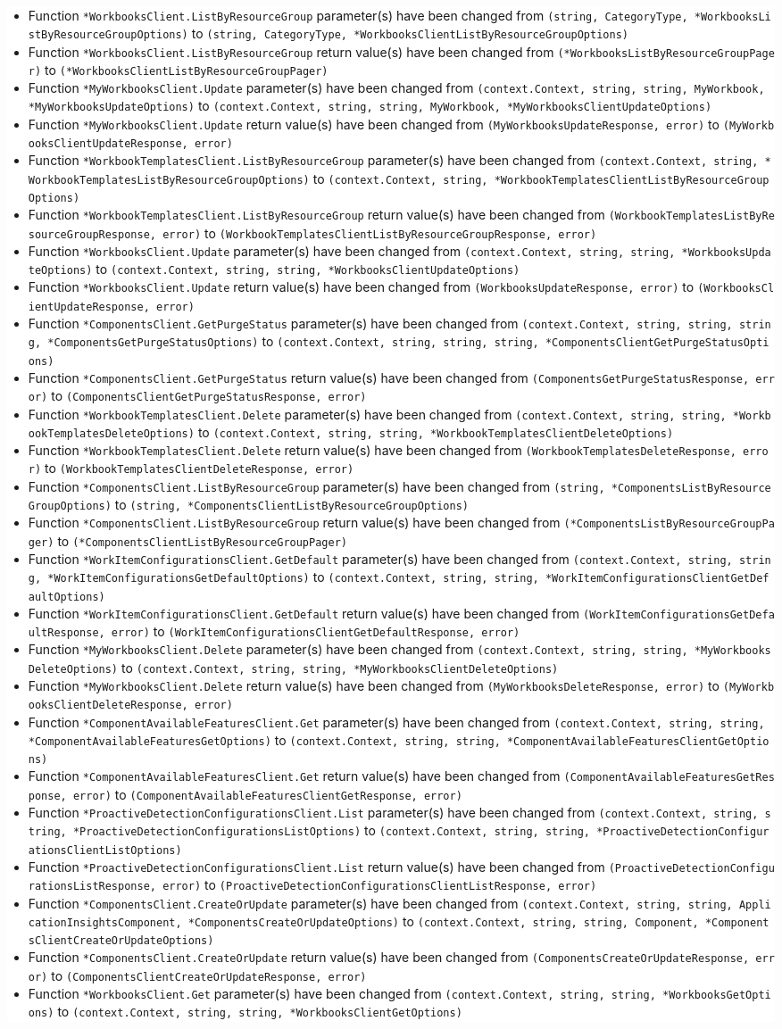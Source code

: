 - Function `*WorkbooksClient.ListByResourceGroup` parameter(s) have been changed from `(string, CategoryType, *WorkbooksListByResourceGroupOptions)` to `(string, CategoryType, *WorkbooksClientListByResourceGroupOptions)`
- Function `*WorkbooksClient.ListByResourceGroup` return value(s) have been changed from `(*WorkbooksListByResourceGroupPager)` to `(*WorkbooksClientListByResourceGroupPager)`
- Function `*MyWorkbooksClient.Update` parameter(s) have been changed from `(context.Context, string, string, MyWorkbook, *MyWorkbooksUpdateOptions)` to `(context.Context, string, string, MyWorkbook, *MyWorkbooksClientUpdateOptions)`
- Function `*MyWorkbooksClient.Update` return value(s) have been changed from `(MyWorkbooksUpdateResponse, error)` to `(MyWorkbooksClientUpdateResponse, error)`
- Function `*WorkbookTemplatesClient.ListByResourceGroup` parameter(s) have been changed from `(context.Context, string, *WorkbookTemplatesListByResourceGroupOptions)` to `(context.Context, string, *WorkbookTemplatesClientListByResourceGroupOptions)`
- Function `*WorkbookTemplatesClient.ListByResourceGroup` return value(s) have been changed from `(WorkbookTemplatesListByResourceGroupResponse, error)` to `(WorkbookTemplatesClientListByResourceGroupResponse, error)`
- Function `*WorkbooksClient.Update` parameter(s) have been changed from `(context.Context, string, string, *WorkbooksUpdateOptions)` to `(context.Context, string, string, *WorkbooksClientUpdateOptions)`
- Function `*WorkbooksClient.Update` return value(s) have been changed from `(WorkbooksUpdateResponse, error)` to `(WorkbooksClientUpdateResponse, error)`
- Function `*ComponentsClient.GetPurgeStatus` parameter(s) have been changed from `(context.Context, string, string, string, *ComponentsGetPurgeStatusOptions)` to `(context.Context, string, string, string, *ComponentsClientGetPurgeStatusOptions)`
- Function `*ComponentsClient.GetPurgeStatus` return value(s) have been changed from `(ComponentsGetPurgeStatusResponse, error)` to `(ComponentsClientGetPurgeStatusResponse, error)`
- Function `*WorkbookTemplatesClient.Delete` parameter(s) have been changed from `(context.Context, string, string, *WorkbookTemplatesDeleteOptions)` to `(context.Context, string, string, *WorkbookTemplatesClientDeleteOptions)`
- Function `*WorkbookTemplatesClient.Delete` return value(s) have been changed from `(WorkbookTemplatesDeleteResponse, error)` to `(WorkbookTemplatesClientDeleteResponse, error)`
- Function `*ComponentsClient.ListByResourceGroup` parameter(s) have been changed from `(string, *ComponentsListByResourceGroupOptions)` to `(string, *ComponentsClientListByResourceGroupOptions)`
- Function `*ComponentsClient.ListByResourceGroup` return value(s) have been changed from `(*ComponentsListByResourceGroupPager)` to `(*ComponentsClientListByResourceGroupPager)`
- Function `*WorkItemConfigurationsClient.GetDefault` parameter(s) have been changed from `(context.Context, string, string, *WorkItemConfigurationsGetDefaultOptions)` to `(context.Context, string, string, *WorkItemConfigurationsClientGetDefaultOptions)`
- Function `*WorkItemConfigurationsClient.GetDefault` return value(s) have been changed from `(WorkItemConfigurationsGetDefaultResponse, error)` to `(WorkItemConfigurationsClientGetDefaultResponse, error)`
- Function `*MyWorkbooksClient.Delete` parameter(s) have been changed from `(context.Context, string, string, *MyWorkbooksDeleteOptions)` to `(context.Context, string, string, *MyWorkbooksClientDeleteOptions)`
- Function `*MyWorkbooksClient.Delete` return value(s) have been changed from `(MyWorkbooksDeleteResponse, error)` to `(MyWorkbooksClientDeleteResponse, error)`
- Function `*ComponentAvailableFeaturesClient.Get` parameter(s) have been changed from `(context.Context, string, string, *ComponentAvailableFeaturesGetOptions)` to `(context.Context, string, string, *ComponentAvailableFeaturesClientGetOptions)`
- Function `*ComponentAvailableFeaturesClient.Get` return value(s) have been changed from `(ComponentAvailableFeaturesGetResponse, error)` to `(ComponentAvailableFeaturesClientGetResponse, error)`
- Function `*ProactiveDetectionConfigurationsClient.List` parameter(s) have been changed from `(context.Context, string, string, *ProactiveDetectionConfigurationsListOptions)` to `(context.Context, string, string, *ProactiveDetectionConfigurationsClientListOptions)`
- Function `*ProactiveDetectionConfigurationsClient.List` return value(s) have been changed from `(ProactiveDetectionConfigurationsListResponse, error)` to `(ProactiveDetectionConfigurationsClientListResponse, error)`
- Function `*ComponentsClient.CreateOrUpdate` parameter(s) have been changed from `(context.Context, string, string, ApplicationInsightsComponent, *ComponentsCreateOrUpdateOptions)` to `(context.Context, string, string, Component, *ComponentsClientCreateOrUpdateOptions)`
- Function `*ComponentsClient.CreateOrUpdate` return value(s) have been changed from `(ComponentsCreateOrUpdateResponse, error)` to `(ComponentsClientCreateOrUpdateResponse, error)`
- Function `*WorkbooksClient.Get` parameter(s) have been changed from `(context.Context, string, string, *WorkbooksGetOptions)` to `(context.Context, string, string, *WorkbooksClientGetOptions)`